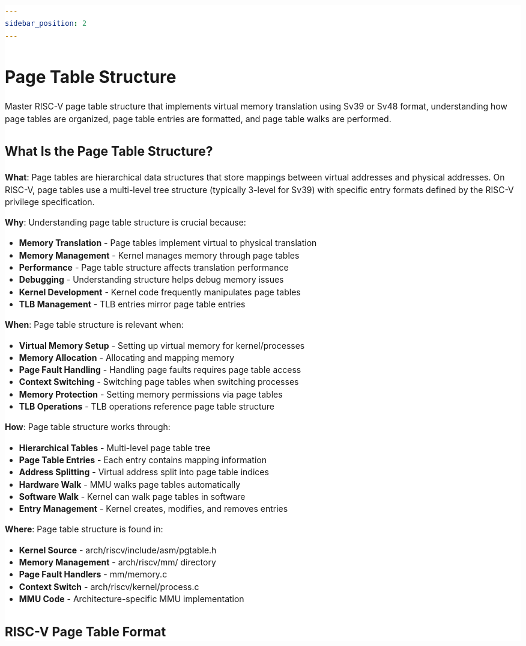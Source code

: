 ```yaml
---
sidebar_position: 2
---
```


# Page Table Structure

Master RISC-V page table structure that implements virtual memory translation using Sv39 or Sv48 format, understanding how page tables are organized, page table entries are formatted, and page table walks are performed.

## What Is the Page Table Structure?

**What**: Page tables are hierarchical data structures that store mappings between virtual addresses and physical addresses. On RISC-V, page tables use a multi-level tree structure (typically 3-level for Sv39) with specific entry formats defined by the RISC-V privilege specification.

**Why**: Understanding page table structure is crucial because:

- **Memory Translation** - Page tables implement virtual to physical translation
- **Memory Management** - Kernel manages memory through page tables
- **Performance** - Page table structure affects translation performance
- **Debugging** - Understanding structure helps debug memory issues
- **Kernel Development** - Kernel code frequently manipulates page tables
- **TLB Management** - TLB entries mirror page table entries

**When**: Page table structure is relevant when:

- **Virtual Memory Setup** - Setting up virtual memory for kernel/processes
- **Memory Allocation** - Allocating and mapping memory
- **Page Fault Handling** - Handling page faults requires page table access
- **Context Switching** - Switching page tables when switching processes
- **Memory Protection** - Setting memory permissions via page tables
- **TLB Operations** - TLB operations reference page table structure

**How**: Page table structure works through:

- **Hierarchical Tables** - Multi-level page table tree
- **Page Table Entries** - Each entry contains mapping information
- **Address Splitting** - Virtual address split into page table indices
- **Hardware Walk** - MMU walks page tables automatically
- **Software Walk** - Kernel can walk page tables in software
- **Entry Management** - Kernel creates, modifies, and removes entries

**Where**: Page table structure is found in:

- **Kernel Source** - arch/riscv/include/asm/pgtable.h
- **Memory Management** - arch/riscv/mm/ directory
- **Page Fault Handlers** - mm/memory.c
- **Context Switch** - arch/riscv/kernel/process.c
- **MMU Code** - Architecture-specific MMU implementation

## RISC-V Page Table Format
